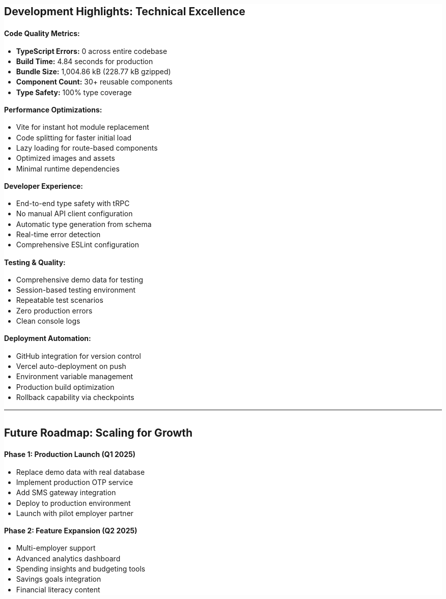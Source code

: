 
## Development Highlights: Technical Excellence

**Code Quality Metrics:**
- **TypeScript Errors:** 0 across entire codebase
- **Build Time:** 4.84 seconds for production
- **Bundle Size:** 1,004.86 kB (228.77 kB gzipped)
- **Component Count:** 30+ reusable components
- **Type Safety:** 100% type coverage

**Performance Optimizations:**
- Vite for instant hot module replacement
- Code splitting for faster initial load
- Lazy loading for route-based components
- Optimized images and assets
- Minimal runtime dependencies

**Developer Experience:**
- End-to-end type safety with tRPC
- No manual API client configuration
- Automatic type generation from schema
- Real-time error detection
- Comprehensive ESLint configuration

**Testing & Quality:**
- Comprehensive demo data for testing
- Session-based testing environment
- Repeatable test scenarios
- Zero production errors
- Clean console logs

**Deployment Automation:**
- GitHub integration for version control
- Vercel auto-deployment on push
- Environment variable management
- Production build optimization
- Rollback capability via checkpoints

---

## Future Roadmap: Scaling for Growth

**Phase 1: Production Launch (Q1 2025)**
- Replace demo data with real database
- Implement production OTP service
- Add SMS gateway integration
- Deploy to production environment
- Launch with pilot employer partner

**Phase 2: Feature Expansion (Q2 2025)**
- Multi-employer support
- Advanced analytics dashboard
- Spending insights and budgeting tools
- Savings goals integration
- Financial literacy content
